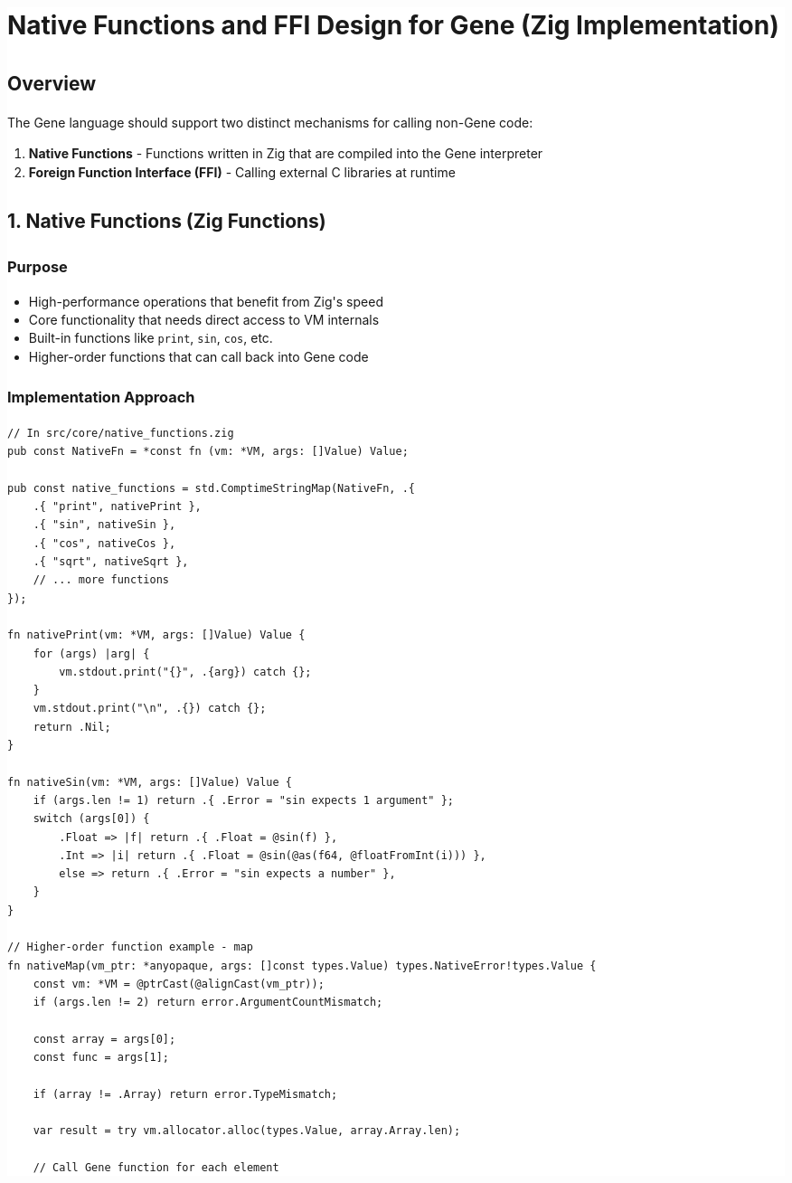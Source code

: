 # Native Functions and FFI Design for Gene (Zig Implementation)

## Overview

The Gene language should support two distinct mechanisms for calling non-Gene code:

1. **Native Functions** - Functions written in Zig that are compiled into the Gene interpreter
2. **Foreign Function Interface (FFI)** - Calling external C libraries at runtime

## 1. Native Functions (Zig Functions)

### Purpose
- High-performance operations that benefit from Zig's speed
- Core functionality that needs direct access to VM internals
- Built-in functions like `print`, `sin`, `cos`, etc.
- Higher-order functions that can call back into Gene code

### Implementation Approach

```zig
// In src/core/native_functions.zig
pub const NativeFn = *const fn (vm: *VM, args: []Value) Value;

pub const native_functions = std.ComptimeStringMap(NativeFn, .{
    .{ "print", nativePrint },
    .{ "sin", nativeSin },
    .{ "cos", nativeCos },
    .{ "sqrt", nativeSqrt },
    // ... more functions
});

fn nativePrint(vm: *VM, args: []Value) Value {
    for (args) |arg| {
        vm.stdout.print("{}", .{arg}) catch {};
    }
    vm.stdout.print("\n", .{}) catch {};
    return .Nil;
}

fn nativeSin(vm: *VM, args: []Value) Value {
    if (args.len != 1) return .{ .Error = "sin expects 1 argument" };
    switch (args[0]) {
        .Float => |f| return .{ .Float = @sin(f) },
        .Int => |i| return .{ .Float = @sin(@as(f64, @floatFromInt(i))) },
        else => return .{ .Error = "sin expects a number" },
    }
}

// Higher-order function example - map
fn nativeMap(vm_ptr: *anyopaque, args: []const types.Value) types.NativeError!types.Value {
    const vm: *VM = @ptrCast(@alignCast(vm_ptr));
    if (args.len != 2) return error.ArgumentCountMismatch;
    
    const array = args[0];
    const func = args[1];
    
    if (array != .Array) return error.TypeMismatch;
    
    var result = try vm.allocator.alloc(types.Value, array.Array.len);
    
    // Call Gene function for each element
```